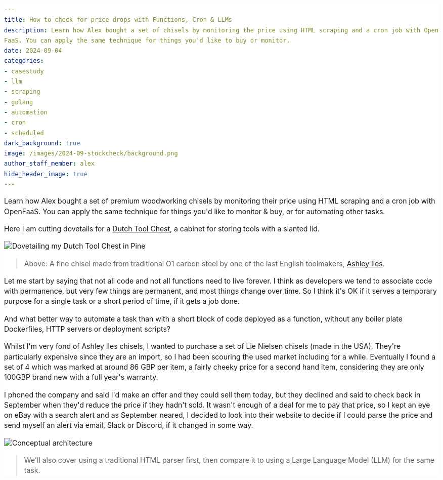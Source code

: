 ```yaml
---
title: How to check for price drops with Functions, Cron & LLMs
description: Learn how Alex bought a set of chisels by monitoring the price using HTML scraping and a cron job with OpenFaaS. You can apply the same technique for things you'd like to buy or monitor.
date: 2024-09-04
categories:
- casestudy
- llm
- scraping
- golang
- automation
- cron
- scheduled
dark_background: true
image: /images/2024-09-stockcheck/background.png
author_staff_member: alex
hide_header_image: true
---
```


Learn how Alex bought a set of premium woodworking chisels by monitoring their price using HTML scraping and a cron job with OpenFaaS. You can apply the same technique for things you'd like to monitor & buy, or for automating other tasks.

Here I am cutting dovetails for a [Dutch Tool Chest](https://www.finewoodworking.com/2021/11/01/how-to-build-a-dutch-tool-chest), a cabinet for storing tools with a slanted lid.

![Dovetailing my Dutch Tool Chest in Pine](/images/2024-09-stockcheck/dovetailing.jpg)

> Above: A fine chisel made from traditional O1 carbon steel by one of the last English toolmakers, [Ashley Iles](https://www.youtube.com/watch?v=d7Hu7UaAuVg).

Let me start by saying that not all code and not all functions need to live forever. I think as developers we tend to associate code with permanence, but very few things are permanent, and most things change over time. So I think it's OK if it serves a temporary purpose for a single task or a short period of time, if it gets a job done.

And what better way to automate a task than with a short block of code deployed as a function, without any boiler plate Dockerfiles, HTTP servers or deployment scripts?

Whilst I'm very fond of Ashley Iles chisels, I wanted to purchase a set of Lie Nielsen chisels (made in the USA). They're particularly expensive since they are an import, so I had been scouring the used market including for a while. Eventually I found a set of 4 which was marked at around 86 GBP per item, a fairly cheeky price for a second hand item, considering they are only 100GBP brand new with a full year's warranty.

I phoned the company and said I'd make an offer and they could sell them today, but they declined and said to check back in September when they'd reduce the price if they hadn't sold. It wasn't enough of a deal for me to pay that price, so I kept an eye on eBay with a search alert and as September neared, I decided to look into their website to decide if I could parse the price and send myself an alert via email, Slack or Discord, if it changed in some way.

![Conceptual architecture](/images/2024-09-stockcheck/conceptual.png)
> We'll also cover using a traditional HTML parser first, then compare it to using a Large Language Model (LLM) for the same task.
